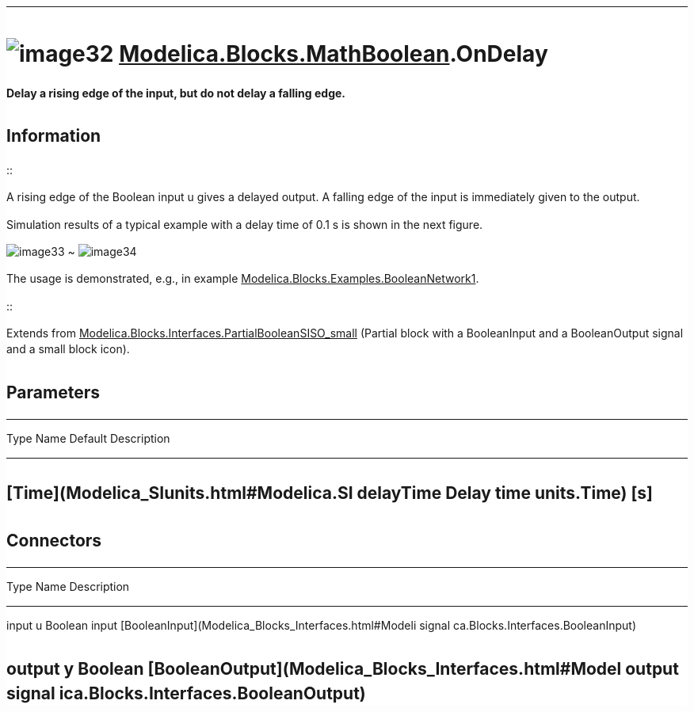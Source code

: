 * * * * *

![image32](Modelica.Blocks.MathBoolean.OnDelayI.png) [Modelica.Blocks.MathBoolean](Modelica_Blocks_MathBoolean.html#Modelica.Blocks.MathBoolean).OnDelay
========================================================================================================================================================

**Delay a rising edge of the input, but do not delay a falling edge.**

Information
-----------

::

A rising edge of the Boolean input u gives a delayed output. A falling
edge of the input is immediately given to the output.

Simulation results of a typical example with a delay time of 0.1 s is
shown in the next figure.

![image33](../Resources/Images/Blocks/MathBoolean/OnDelay1.png)
  ~ ![image34](../Resources/Images/Blocks/MathBoolean/OnDelay2.png)

The usage is demonstrated, e.g., in example
[Modelica.Blocks.Examples.BooleanNetwork1](Modelica_Blocks_Examples.html#Modelica.Blocks.Examples.BooleanNetwork1).

::

Extends from
[Modelica.Blocks.Interfaces.PartialBooleanSISO\_small](Modelica_Blocks_Interfaces.html#Modelica.Blocks.Interfaces.PartialBooleanSISO_small)
(Partial block with a BooleanInput and a BooleanOutput signal and a
small block icon).

Parameters
----------

  -------------------------------------------------------------------------
  Type                                     Name      Default  Description
  ---------------------------------------- --------- -------- -------------
  [Time](Modelica_SIunits.html#Modelica.SI delayTime          Delay time
  units.Time)                                                 [s]
  -------------------------------------------------------------------------

Connectors
----------

  ------------------------------------------------------------------------
  Type                                                  Name Description
  ----------------------------------------------------- ---- -------------
  input                                                 u    Boolean input
  [BooleanInput](Modelica_Blocks_Interfaces.html#Modeli      signal
  ca.Blocks.Interfaces.BooleanInput)                         

  output                                                y    Boolean
  [BooleanOutput](Modelica_Blocks_Interfaces.html#Model      output signal
  ica.Blocks.Interfaces.BooleanOutput)                       
  ------------------------------------------------------------------------
